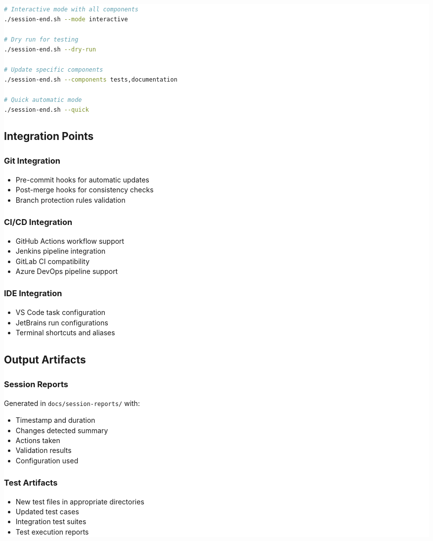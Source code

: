 ```bash
# Interactive mode with all components
./session-end.sh --mode interactive

# Dry run for testing
./session-end.sh --dry-run

# Update specific components
./session-end.sh --components tests,documentation

# Quick automatic mode
./session-end.sh --quick
```

## Integration Points

### Git Integration

- Pre-commit hooks for automatic updates
- Post-merge hooks for consistency checks
- Branch protection rules validation

### CI/CD Integration

- GitHub Actions workflow support
- Jenkins pipeline integration
- GitLab CI compatibility
- Azure DevOps pipeline support

### IDE Integration

- VS Code task configuration
- JetBrains run configurations
- Terminal shortcuts and aliases

## Output Artifacts

### Session Reports

Generated in `docs/session-reports/` with:
- Timestamp and duration
- Changes detected summary
- Actions taken
- Validation results
- Configuration used

### Test Artifacts

- New test files in appropriate directories
- Updated test cases
- Integration test suites
- Test execution reports
